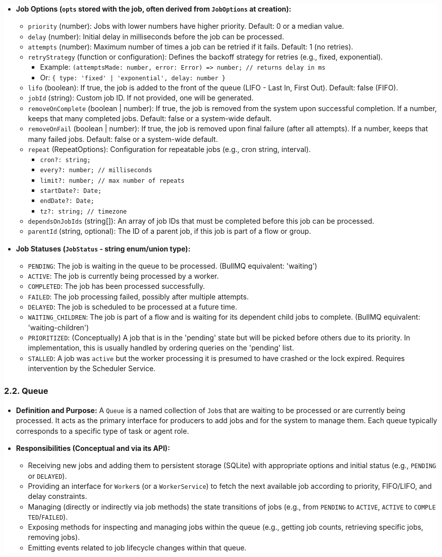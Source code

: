 *   **Job Options (`opts` stored with the job, often derived from `JobOptions` at creation):**
    *   `priority` (number): Jobs with lower numbers have higher priority. Default: 0 or a median value.
    *   `delay` (number): Initial delay in milliseconds before the job can be processed.
    *   `attempts` (number): Maximum number of times a job can be retried if it fails. Default: 1 (no retries).
    *   `retryStrategy` (function or configuration): Defines the backoff strategy for retries (e.g., fixed, exponential).
        *   Example: `(attemptsMade: number, error: Error) => number; // returns delay in ms`
        *   Or: `{ type: 'fixed' | 'exponential', delay: number }`
    *   `lifo` (boolean): If true, the job is added to the front of the queue (LIFO - Last In, First Out). Default: false (FIFO).
    *   `jobId` (string): Custom job ID. If not provided, one will be generated.
    *   `removeOnComplete` (boolean | number): If true, the job is removed from the system upon successful completion. If a number, keeps that many completed jobs. Default: false or a system-wide default.
    *   `removeOnFail` (boolean | number): If true, the job is removed upon final failure (after all attempts). If a number, keeps that many failed jobs. Default: false or a system-wide default.
    *   `repeat` (RepeatOptions): Configuration for repeatable jobs (e.g., cron string, interval).
        *   `cron?: string;`
        *   `every?: number; // milliseconds`
        *   `limit?: number; // max number of repeats`
        *   `startDate?: Date;`
        *   `endDate?: Date;`
        *   `tz?: string; // timezone`
    *   `dependsOnJobIds` (string[]): An array of job IDs that must be completed before this job can be processed.
    *   `parentId` (string, optional): The ID of a parent job, if this job is part of a flow or group.

*   **Job Statuses (`JobStatus` - string enum/union type):**
    *   `PENDING`: The job is waiting in the queue to be processed. (BullMQ equivalent: 'waiting')
    *   `ACTIVE`: The job is currently being processed by a worker.
    *   `COMPLETED`: The job has been processed successfully.
    *   `FAILED`: The job processing failed, possibly after multiple attempts.
    *   `DELAYED`: The job is scheduled to be processed at a future time.
    *   `WAITING_CHILDREN`: The job is part of a flow and is waiting for its dependent child jobs to complete. (BullMQ equivalent: 'waiting-children')
    *   `PRIORITIZED`: (Conceptually) A job that is in the 'pending' state but will be picked before others due to its priority. In implementation, this is usually handled by ordering queries on the 'pending' list.
    *   `STALLED`: A job was `active` but the worker processing it is presumed to have crashed or the lock expired. Requires intervention by the Scheduler Service.

### 2.2. Queue

*   **Definition and Purpose:**
    A `Queue` is a named collection of `Job`s that are waiting to be processed or are currently being processed. It acts as the primary interface for producers to add jobs and for the system to manage them. Each queue typically corresponds to a specific type of task or agent role.

*   **Responsibilities (Conceptual and via its API):**
    *   Receiving new jobs and adding them to persistent storage (SQLite) with appropriate options and initial status (e.g., `PENDING` or `DELAYED`).
    *   Providing an interface for `Worker`s (or a `WorkerService`) to fetch the next available job according to priority, FIFO/LIFO, and delay constraints.
    *   Managing (directly or indirectly via job methods) the state transitions of jobs (e.g., from `PENDING` to `ACTIVE`, `ACTIVE` to `COMPLETED`/`FAILED`).
    *   Exposing methods for inspecting and managing jobs within the queue (e.g., getting job counts, retrieving specific jobs, removing jobs).
    *   Emitting events related to job lifecycle changes within that queue.
